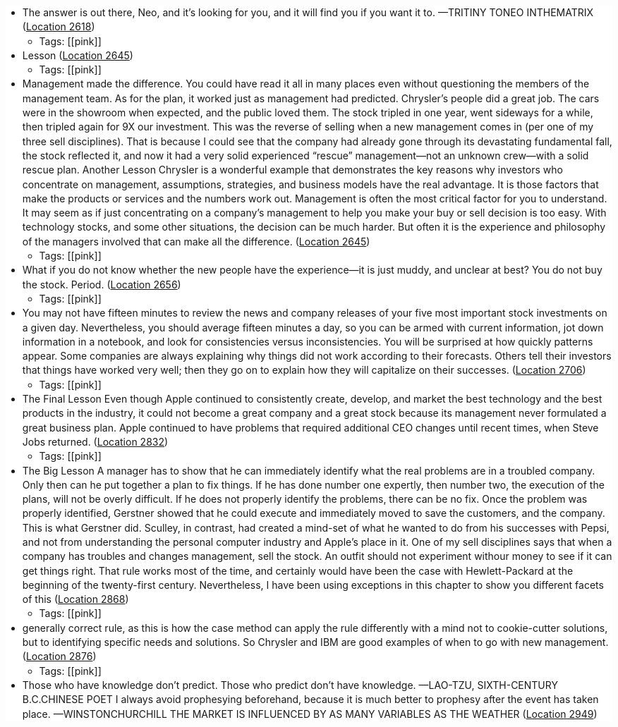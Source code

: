 - The answer is out there, Neo, and it’s looking for you, and it will find you if you want it to. —TRITINY TONEO INTHEMATRIX ([Location 2618](https://readwise.io/to_kindle?action=open&asin=B000NY11LU&location=2618))
    - Tags: [[pink]] 
- Lesson ([Location 2645](https://readwise.io/to_kindle?action=open&asin=B000NY11LU&location=2645))
    - Tags: [[pink]] 
- Management made the difference. You could have read it all in many places even without questioning the members of the management team. As for the plan, it worked just as management had predicted. Chrysler’s people did a great job. The cars were in the showroom when expected, and the public loved them. The stock tripled in one year, went sideways for a while, then tripled again for 9X our investment. This was the reverse of selling when a new management comes in (per one of my three sell disciplines). That is because I could see that the company had already gone through its devastating fundamental fall, the stock reflected it, and now it had a very solid experienced “rescue” management—not an unknown crew—with a solid rescue plan. Another Lesson Chrysler is a wonderful example that demonstrates the key reasons why investors who concentrate on management, assumptions, strategies, and business models have the real advantage. It is those factors that make the products or services and the numbers work out. Management is often the most critical factor for you to understand. It may seem as if just concentrating on a company’s management to help you make your buy or sell decision is too easy. With technology stocks, and some other situations, the decision can be much harder. But often it is the experience and philosophy of the managers involved that can make all the difference. ([Location 2645](https://readwise.io/to_kindle?action=open&asin=B000NY11LU&location=2645))
    - Tags: [[pink]] 
- What if you do not know whether the new people have the experience—it is just muddy, and unclear at best? You do not buy the stock. Period. ([Location 2656](https://readwise.io/to_kindle?action=open&asin=B000NY11LU&location=2656))
    - Tags: [[pink]] 
- You may not have fifteen minutes to review the news and company releases of your five most important stock investments on a given day. Nevertheless, you should average fifteen minutes a day, so you can be armed with current information, jot down information in a notebook, and look for consistencies versus inconsistencies. You will be surprised at how quickly patterns appear. Some companies are always explaining why things did not work according to their forecasts. Others tell their investors that things have worked very well; then they go on to explain how they will capitalize on their successes. ([Location 2706](https://readwise.io/to_kindle?action=open&asin=B000NY11LU&location=2706))
    - Tags: [[pink]] 
- The Final Lesson Even though Apple continued to consistently create, develop, and market the best technology and the best products in the industry, it could not become a great company and a great stock because its management never formulated a great business plan. Apple continued to have problems that required additional CEO changes until recent times, when Steve Jobs returned. ([Location 2832](https://readwise.io/to_kindle?action=open&asin=B000NY11LU&location=2832))
    - Tags: [[pink]] 
- The Big Lesson A manager has to show that he can immediately identify what the real problems are in a troubled company. Only then can he put together a plan to fix things. If he has done number one expertly, then number two, the execution of the plans, will not be overly difficult. If he does not properly identify the problems, there can be no fix. Once the problem was properly identified, Gerstner showed that he could execute and immediately moved to save the customers, and the company. This is what Gerstner did. Sculley, in contrast, had created a mind-set of what he wanted to do from his successes with Pepsi, and not from understanding the personal computer industry and Apple’s place in it. One of my sell disciplines says that when a company has troubles and changes management, sell the stock. An outfit should not experiment withour money to see if it can get things right. That rule works most of the time, and certainly would have been the case with Hewlett-Packard at the beginning of the twenty-first century. Nevertheless, I have been using exceptions in this chapter to show you different facets of this ([Location 2868](https://readwise.io/to_kindle?action=open&asin=B000NY11LU&location=2868))
    - Tags: [[pink]] 
- generally correct rule, as this is how the case method can apply the rule differently with a mind not to cookie-cutter solutions, but to identifying specific needs and solutions. So Chrysler and IBM are good examples of when to go with new management. ([Location 2876](https://readwise.io/to_kindle?action=open&asin=B000NY11LU&location=2876))
    - Tags: [[pink]] 
- Those who have knowledge don’t predict. Those who predict don’t have knowledge. —LAO-TZU, SIXTH-CENTURY B.C.CHINESE POET I always avoid prophesying beforehand, because it is much better to prophesy after the event has taken place. —WINSTONCHURCHILL THE MARKET IS INFLUENCED BY AS MANY VARIABLES AS THE WEATHER ([Location 2949](https://readwise.io/to_kindle?action=open&asin=B000NY11LU&location=2949))